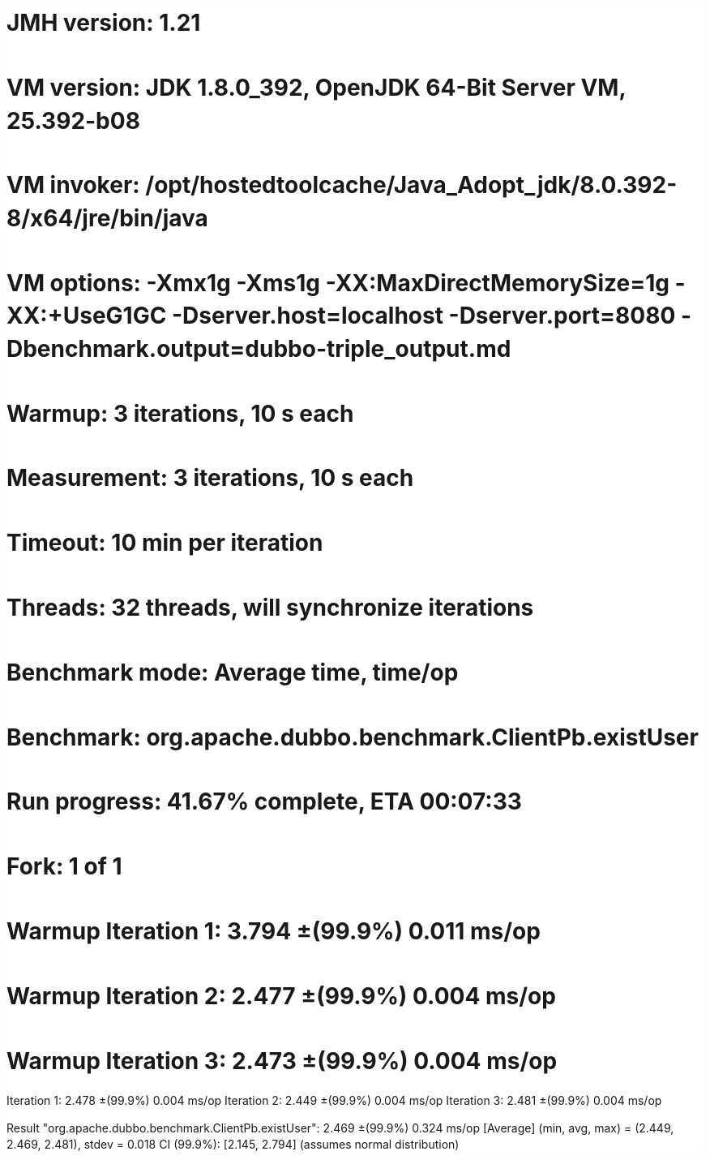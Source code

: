 
# JMH version: 1.21
# VM version: JDK 1.8.0_392, OpenJDK 64-Bit Server VM, 25.392-b08
# VM invoker: /opt/hostedtoolcache/Java_Adopt_jdk/8.0.392-8/x64/jre/bin/java
# VM options: -Xmx1g -Xms1g -XX:MaxDirectMemorySize=1g -XX:+UseG1GC -Dserver.host=localhost -Dserver.port=8080 -Dbenchmark.output=dubbo-triple_output.md
# Warmup: 3 iterations, 10 s each
# Measurement: 3 iterations, 10 s each
# Timeout: 10 min per iteration
# Threads: 32 threads, will synchronize iterations
# Benchmark mode: Average time, time/op
# Benchmark: org.apache.dubbo.benchmark.ClientPb.existUser

# Run progress: 41.67% complete, ETA 00:07:33
# Fork: 1 of 1
# Warmup Iteration   1: 3.794 ±(99.9%) 0.011 ms/op
# Warmup Iteration   2: 2.477 ±(99.9%) 0.004 ms/op
# Warmup Iteration   3: 2.473 ±(99.9%) 0.004 ms/op
Iteration   1: 2.478 ±(99.9%) 0.004 ms/op
Iteration   2: 2.449 ±(99.9%) 0.004 ms/op
Iteration   3: 2.481 ±(99.9%) 0.004 ms/op


Result "org.apache.dubbo.benchmark.ClientPb.existUser":
  2.469 ±(99.9%) 0.324 ms/op [Average]
  (min, avg, max) = (2.449, 2.469, 2.481), stdev = 0.018
  CI (99.9%): [2.145, 2.794] (assumes normal distribution)
